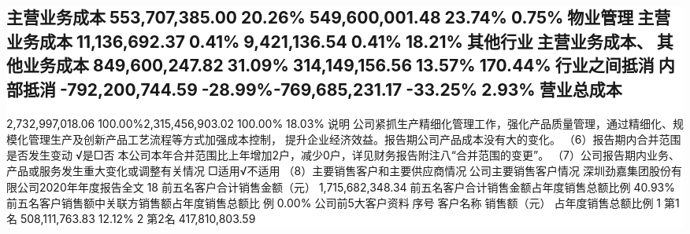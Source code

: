 主营业务成本
553,707,385.00
20.26%
549,600,001.48
23.74%
0.75%
物业管理
主营业务成本
11,136,692.37
0.41%
9,421,136.54
0.41%
18.21%
其他行业
主营业务成本、
其他业务成本
849,600,247.82
31.09%
314,149,156.56
13.57%
170.44%
行业之间抵消
内部抵消
-792,200,744.59
-28.99%-769,685,231.17
-33.25%
2.93%
营业总成本
-
2,732,997,018.06
100.00%2,315,456,903.02
100.00%
18.03%
说明
公司紧抓生产精细化管理工作，强化产品质量管理，通过精细化、规模化管理生产及创新产品工艺流程等方式加强成本控制，
提升企业经济效益。报告期公司产品成本没有大的变化。
（6）报告期内合并范围是否发生变动
√是□否
本公司本年合并范围比上年增加2户，减少0户，详见财务报告附注八“合并范围的变更”。
（7）公司报告期内业务、产品或服务发生重大变化或调整有关情况
□适用√不适用
（8）主要销售客户和主要供应商情况
公司主要销售客户情况
深圳劲嘉集团股份有限公司2020年年度报告全文
18
前五名客户合计销售金额（元）
1,715,682,348.34
前五名客户合计销售金额占年度销售总额比例
40.93%
前五名客户销售额中关联方销售额占年度销售总额比
例
0.00%
公司前5大客户资料
序号
客户名称
销售额（元）
占年度销售总额比例
1
第1名
508,111,763.83
12.12%
2
第2名
417,810,803.59